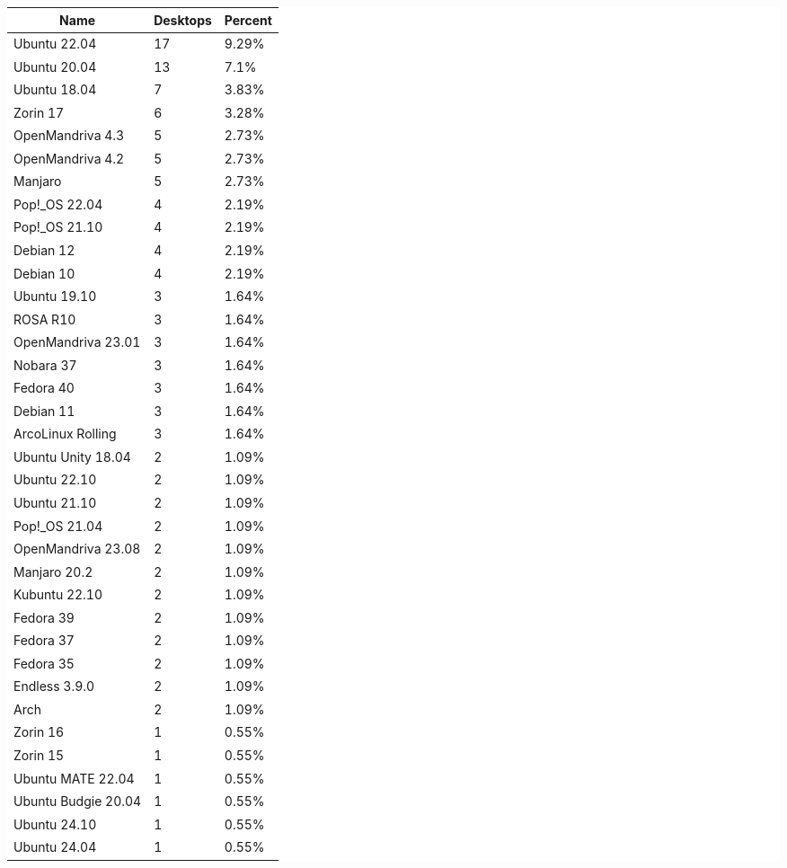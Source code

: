 
| Name                | Desktops | Percent |
|---------------------|----------|---------|
| Ubuntu 22.04        | 17       | 9.29%   |
| Ubuntu 20.04        | 13       | 7.1%    |
| Ubuntu 18.04        | 7        | 3.83%   |
| Zorin 17            | 6        | 3.28%   |
| OpenMandriva 4.3    | 5        | 2.73%   |
| OpenMandriva 4.2    | 5        | 2.73%   |
| Manjaro             | 5        | 2.73%   |
| Pop!_OS 22.04       | 4        | 2.19%   |
| Pop!_OS 21.10       | 4        | 2.19%   |
| Debian 12           | 4        | 2.19%   |
| Debian 10           | 4        | 2.19%   |
| Ubuntu 19.10        | 3        | 1.64%   |
| ROSA R10            | 3        | 1.64%   |
| OpenMandriva 23.01  | 3        | 1.64%   |
| Nobara 37           | 3        | 1.64%   |
| Fedora 40           | 3        | 1.64%   |
| Debian 11           | 3        | 1.64%   |
| ArcoLinux Rolling   | 3        | 1.64%   |
| Ubuntu Unity 18.04  | 2        | 1.09%   |
| Ubuntu 22.10        | 2        | 1.09%   |
| Ubuntu 21.10        | 2        | 1.09%   |
| Pop!_OS 21.04       | 2        | 1.09%   |
| OpenMandriva 23.08  | 2        | 1.09%   |
| Manjaro 20.2        | 2        | 1.09%   |
| Kubuntu 22.10       | 2        | 1.09%   |
| Fedora 39           | 2        | 1.09%   |
| Fedora 37           | 2        | 1.09%   |
| Fedora 35           | 2        | 1.09%   |
| Endless 3.9.0       | 2        | 1.09%   |
| Arch                | 2        | 1.09%   |
| Zorin 16            | 1        | 0.55%   |
| Zorin 15            | 1        | 0.55%   |
| Ubuntu MATE 22.04   | 1        | 0.55%   |
| Ubuntu Budgie 20.04 | 1        | 0.55%   |
| Ubuntu 24.10        | 1        | 0.55%   |
| Ubuntu 24.04        | 1        | 0.55%   |